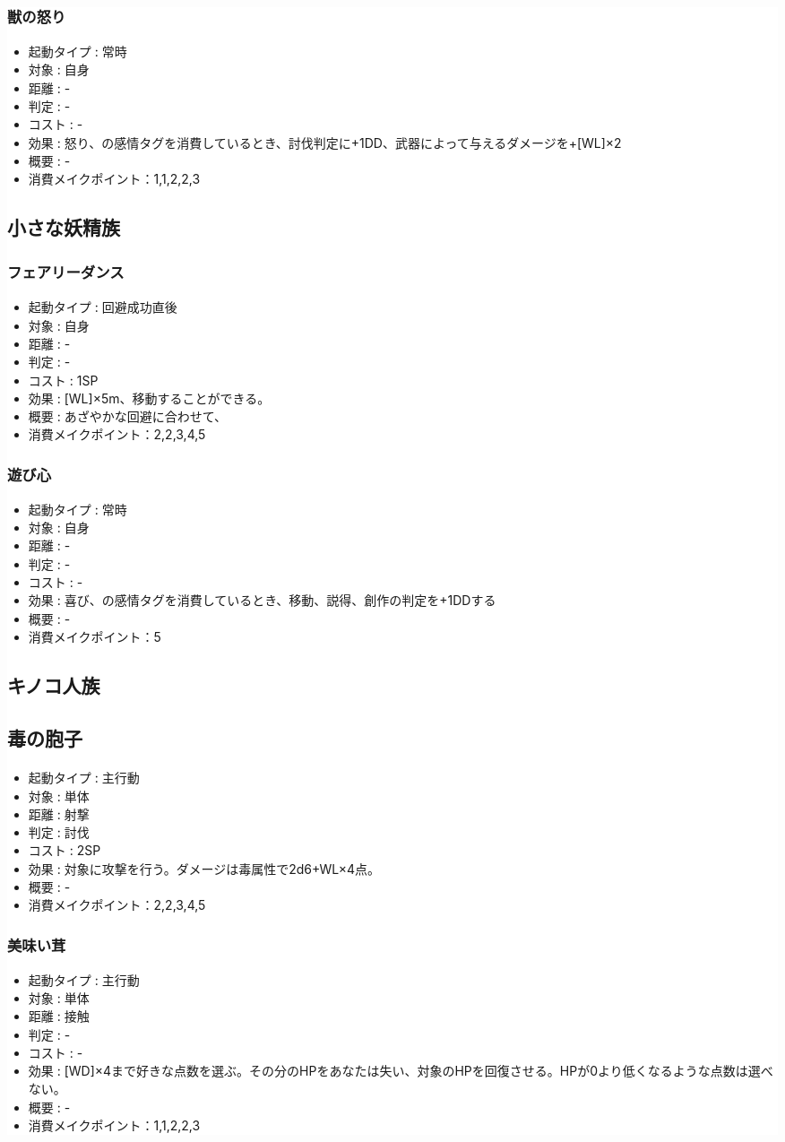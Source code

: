 ### 獣の怒り
- 起動タイプ : 常時
- 対象 : 自身
- 距離 : -
- 判定 : -
- コスト : -
- 効果 : 怒り、の感情タグを消費しているとき、討伐判定に+1DD、武器によって与えるダメージを+\[WL\]×2
- 概要 : -
- 消費メイクポイント：1,1,2,2,3

## 小さな妖精族

### フェアリーダンス
- 起動タイプ : 回避成功直後
- 対象 : 自身
- 距離 : -
- 判定 : -
- コスト : 1SP
- 効果 : \[WL\]×5m、移動することができる。
- 概要 : あざやかな回避に合わせて、
- 消費メイクポイント：2,2,3,4,5

### 遊び心
- 起動タイプ : 常時
- 対象 : 自身
- 距離 : -
- 判定 : -
- コスト : -
- 効果 : 喜び、の感情タグを消費しているとき、移動、説得、創作の判定を+1DDする
- 概要 : -
- 消費メイクポイント：5

## キノコ人族

## 毒の胞子
- 起動タイプ : 主行動
- 対象 : 単体
- 距離 : 射撃
- 判定 : 討伐
- コスト : 2SP
- 効果 : 対象に攻撃を行う。ダメージは毒属性で2d6+WL×4点。
- 概要 : -
- 消費メイクポイント：2,2,3,4,5

### 美味い茸
- 起動タイプ : 主行動
- 対象 : 単体
- 距離 : 接触
- 判定 : -
- コスト : -
- 効果 : \[WD\]×4まで好きな点数を選ぶ。その分のHPをあなたは失い、対象のHPを回復させる。HPが0より低くなるような点数は選べない。
- 概要 : -
- 消費メイクポイント：1,1,2,2,3





